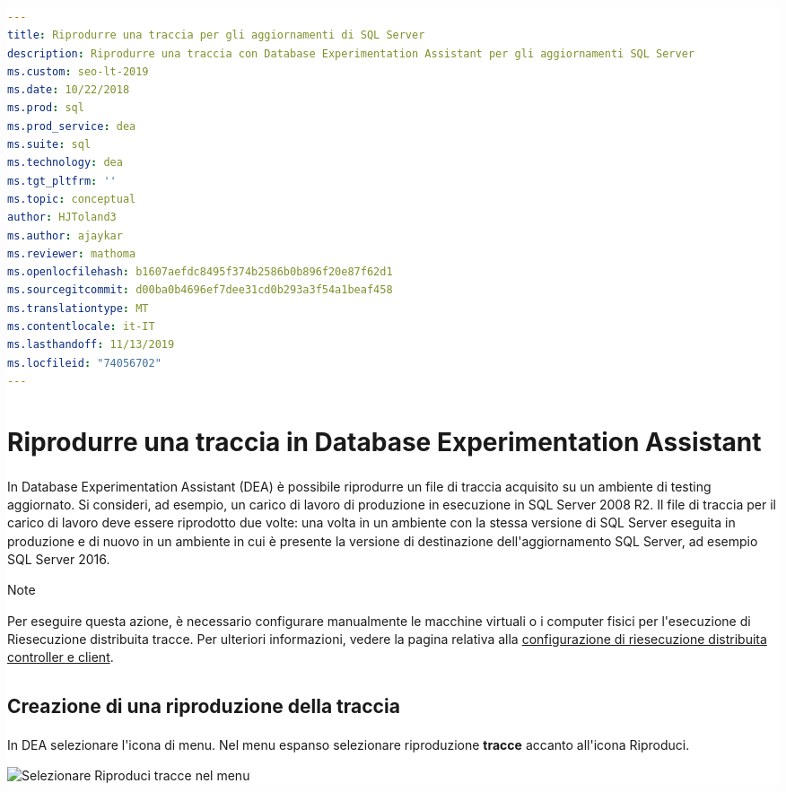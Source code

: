 ```yaml
---
title: Riprodurre una traccia per gli aggiornamenti di SQL Server
description: Riprodurre una traccia con Database Experimentation Assistant per gli aggiornamenti SQL Server
ms.custom: seo-lt-2019
ms.date: 10/22/2018
ms.prod: sql
ms.prod_service: dea
ms.suite: sql
ms.technology: dea
ms.tgt_pltfrm: ''
ms.topic: conceptual
author: HJToland3
ms.author: ajaykar
ms.reviewer: mathoma
ms.openlocfilehash: b1607aefdc8495f374b2586b0b896f20e87f62d1
ms.sourcegitcommit: d00ba0b4696ef7dee31cd0b293a3f54a1beaf458
ms.translationtype: MT
ms.contentlocale: it-IT
ms.lasthandoff: 11/13/2019
ms.locfileid: "74056702"
---
```

# <a name="replay-a-trace-in-database-experimentation-assistant"></a>Riprodurre una traccia in Database Experimentation Assistant

In Database Experimentation Assistant (DEA) è possibile riprodurre un file di traccia acquisito su un ambiente di testing aggiornato. Si consideri, ad esempio, un carico di lavoro di produzione in esecuzione in SQL Server 2008 R2. Il file di traccia per il carico di lavoro deve essere riprodotto due volte: una volta in un ambiente con la stessa versione di SQL Server eseguita in produzione e di nuovo in un ambiente in cui è presente la versione di destinazione dell'aggiornamento SQL Server, ad esempio SQL Server 2016.

> [!NOTE]
> Per eseguire questa azione, è necessario configurare manualmente le macchine virtuali o i computer fisici per l'esecuzione di Riesecuzione distribuita tracce. Per ulteriori informazioni, vedere la pagina relativa alla [configurazione di riesecuzione distribuita controller e client](https://blogs.msdn.microsoft.com/datamigration/distributed-replay-controller-and-client-setup/).
>
>

## <a name="create-a-trace-replay"></a>Creazione di una riproduzione della traccia

In DEA selezionare l'icona di menu. Nel menu espanso selezionare riproduzione **tracce** accanto all'icona Riproduci.

![Selezionare Riproduci tracce nel menu](./media/database-experimentation-assistant-replay-trace/dea-replay-trace-open.png)
